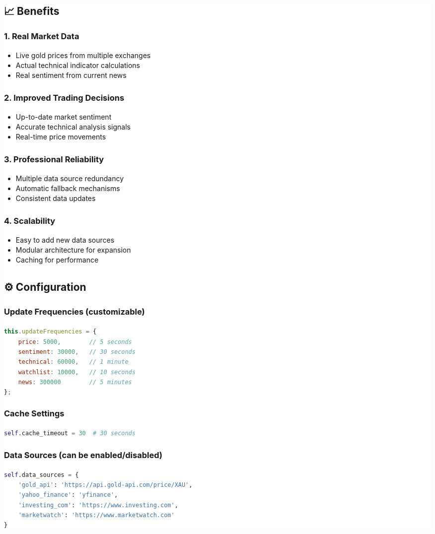 ## 📈 Benefits

### 1. **Real Market Data**
- Live gold prices from multiple exchanges
- Actual technical indicator calculations
- Real sentiment from current news

### 2. **Improved Trading Decisions**
- Up-to-date market sentiment
- Accurate technical analysis signals
- Real-time price movements

### 3. **Professional Reliability**
- Multiple data source redundancy
- Automatic fallback mechanisms
- Consistent data updates

### 4. **Scalability**
- Easy to add new data sources
- Modular architecture for expansion
- Caching for performance

## ⚙️ Configuration

### Update Frequencies (customizable)
```javascript
this.updateFrequencies = {
    price: 5000,        // 5 seconds
    sentiment: 30000,   // 30 seconds
    technical: 60000,   // 1 minute
    watchlist: 10000,   // 10 seconds
    news: 300000        // 5 minutes
};
```

### Cache Settings
```python
self.cache_timeout = 30  # 30 seconds
```

### Data Sources (can be enabled/disabled)
```python
self.data_sources = {
    'gold_api': 'https://api.gold-api.com/price/XAU',
    'yahoo_finance': 'yfinance',
    'investing_com': 'https://www.investing.com',
    'marketwatch': 'https://www.marketwatch.com'
}
```
